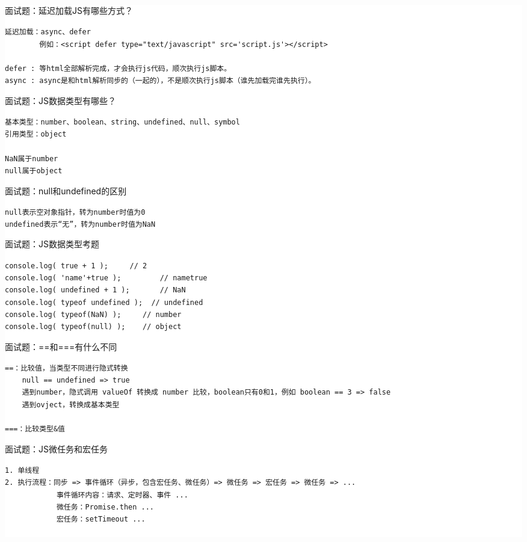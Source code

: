 面试题：延迟加载JS有哪些方式？

```
延迟加载：async、defer
		例如：<script defer type="text/javascript" src='script.js'></script>
		
defer : 等html全部解析完成，才会执行js代码，顺次执行js脚本。
async : async是和html解析同步的（一起的），不是顺次执行js脚本（谁先加载完谁先执行）。
```



面试题：JS数据类型有哪些？

```
基本类型：number、boolean、string、undefined、null、symbol
引用类型：object

NaN属于number
null属于object
```



面试题：null和undefined的区别

```
null表示空对象指针，转为number时值为0
undefined表示“无”，转为number时值为NaN
```



面试题：JS数据类型考题

```
console.log( true + 1 );     // 2
console.log( 'name'+true );  		// nametrue	
console.log( undefined + 1 ); 		// NaN
console.log( typeof undefined );  // undefined
console.log( typeof(NaN) );     // number
console.log( typeof(null) );    // object
```



面试题：==和===有什么不同

```
==：比较值，当类型不同进行隐式转换
	null == undefined => true
	遇到number，隐式调用 valueOf 转换成 number 比较，boolean只有0和1，例如 boolean == 3 => false
	遇到ovject，转换成基本类型

===：比较类型&值	
```



面试题：JS微任务和宏任务

```
1. 单线程
2. 执行流程：同步 => 事件循环（异步，包含宏任务、微任务）=> 微任务 => 宏任务 => 微任务 => ...
			事件循环内容：请求、定时器、事件 ...
			微任务：Promise.then ...
			宏任务：setTimeout ...
	
```
